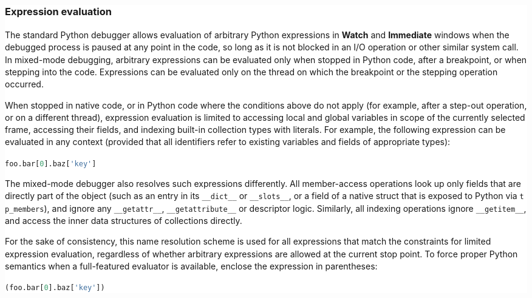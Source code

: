 ### Expression evaluation

The standard Python debugger allows evaluation of arbitrary Python expressions in **Watch** and **Immediate** windows when the debugged process is paused at any point in the code, so long as it is not blocked in an I/O operation or other similar system call. In mixed-mode debugging, arbitrary expressions can be evaluated only when stopped in Python code, after a breakpoint, or when stepping into the code. Expressions can be evaluated only on the thread on which the breakpoint or the stepping operation occurred.

When stopped in native code, or in Python code where the conditions above do not apply (for example, after a step-out operation, or on a different thread), expression evaluation is limited to accessing local and global variables in scope of the currently selected frame, accessing their fields, and indexing built-in collection types with literals. For example, the following expression can be evaluated in any context (provided that all identifiers refer to existing variables and fields of appropriate types):

```python
foo.bar[0].baz['key']
```

The mixed-mode debugger also resolves such expressions differently. All member-access operations look up only fields that are directly part of the object (such as an entry in its `__dict__` or `__slots__`, or a field of a native struct that is exposed to Python via `tp_members`), and ignore any `__getattr__`, `__getattribute__` or descriptor logic. Similarly, all indexing operations ignore `__getitem__`, and access the inner data structures of collections directly.

For the sake of consistency, this name resolution scheme is used for all expressions that match the constraints for limited expression evaluation, regardless of whether arbitrary expressions are allowed at the current stop point. To force proper Python semantics when a full-featured evaluator is available, enclose the expression in parentheses:

```python
(foo.bar[0].baz['key'])
```
